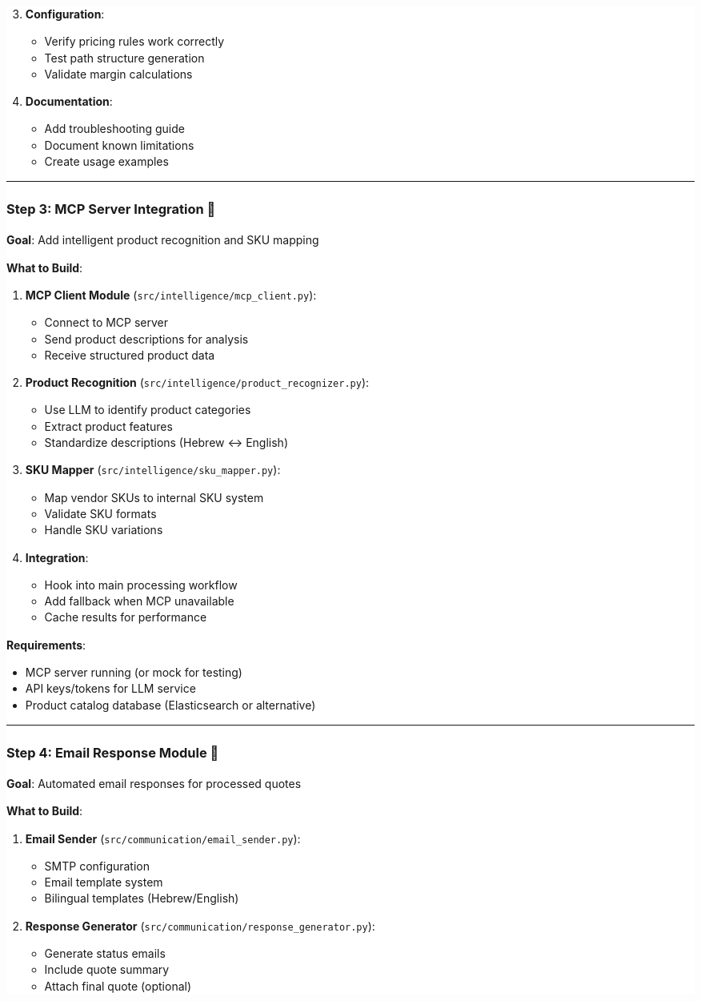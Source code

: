 3. **Configuration**:
   - Verify pricing rules work correctly
   - Test path structure generation
   - Validate margin calculations

4. **Documentation**:
   - Add troubleshooting guide
   - Document known limitations
   - Create usage examples

---

### Step 3: MCP Server Integration 🤖
**Goal**: Add intelligent product recognition and SKU mapping

**What to Build**:
1. **MCP Client Module** (`src/intelligence/mcp_client.py`):
   - Connect to MCP server
   - Send product descriptions for analysis
   - Receive structured product data

2. **Product Recognition** (`src/intelligence/product_recognizer.py`):
   - Use LLM to identify product categories
   - Extract product features
   - Standardize descriptions (Hebrew ↔ English)

3. **SKU Mapper** (`src/intelligence/sku_mapper.py`):
   - Map vendor SKUs to internal SKU system
   - Validate SKU formats
   - Handle SKU variations

4. **Integration**:
   - Hook into main processing workflow
   - Add fallback when MCP unavailable
   - Cache results for performance

**Requirements**:
- MCP server running (or mock for testing)
- API keys/tokens for LLM service
- Product catalog database (Elasticsearch or alternative)

---

### Step 4: Email Response Module 📧
**Goal**: Automated email responses for processed quotes

**What to Build**:
1. **Email Sender** (`src/communication/email_sender.py`):
   - SMTP configuration
   - Email template system
   - Bilingual templates (Hebrew/English)

2. **Response Generator** (`src/communication/response_generator.py`):
   - Generate status emails
   - Include quote summary
   - Attach final quote (optional)
